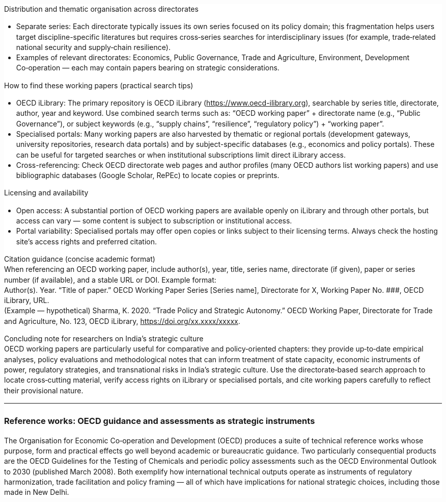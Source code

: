 Distribution and thematic organisation across directorates  
- Separate series: Each directorate typically issues its own series focused on its policy domain; this fragmentation helps users target discipline-specific literatures but requires cross‑series searches for interdisciplinary issues (for example, trade‑related national security and supply‑chain resilience).  
- Examples of relevant directorates: Economics, Public Governance, Trade and Agriculture, Environment, Development Co‑operation — each may contain papers bearing on strategic considerations.

How to find these working papers (practical search tips)  
- OECD iLibrary: The primary repository is OECD iLibrary (https://www.oecd-ilibrary.org), searchable by series title, directorate, author, year and keyword. Use combined search terms such as: “OECD working paper” + directorate name (e.g., “Public Governance”), or subject keywords (e.g., “supply chains”, “resilience”, “regulatory policy”) + “working paper”.  
- Specialised portals: Many working papers are also harvested by thematic or regional portals (development gateways, university repositories, research data portals) and by subject-specific databases (e.g., economics and policy portals). These can be useful for targeted searches or when institutional subscriptions limit direct iLibrary access.  
- Cross-referencing: Check OECD directorate web pages and author profiles (many OECD authors list working papers) and use bibliographic databases (Google Scholar, RePEc) to locate copies or preprints.

Licensing and availability  
- Open access: A substantial portion of OECD working papers are available openly on iLibrary and through other portals, but access can vary — some content is subject to subscription or institutional access.  
- Portal variability: Specialised portals may offer open copies or links subject to their licensing terms. Always check the hosting site’s access rights and preferred citation.

Citation guidance (concise academic format)  
When referencing an OECD working paper, include author(s), year, title, series name, directorate (if given), paper or series number (if available), and a stable URL or DOI. Example format:  
Author(s). Year. “Title of paper.” OECD Working Paper Series [Series name], Directorate for X, Working Paper No. ###, OECD iLibrary, URL.  
(Example — hypothetical) Sharma, K. 2020. “Trade Policy and Strategic Autonomy.” OECD Working Paper, Directorate for Trade and Agriculture, No. 123, OECD iLibrary, https://doi.org/xx.xxxx/xxxxx.

Concluding note for researchers on India’s strategic culture  
OECD working papers are particularly useful for comparative and policy‑oriented chapters: they provide up‑to‑date empirical analyses, policy evaluations and methodological notes that can inform treatment of state capacity, economic instruments of power, regulatory strategies, and transnational risks in India’s strategic culture. Use the directorate‑based search approach to locate cross‑cutting material, verify access rights on iLibrary or specialised portals, and cite working papers carefully to reflect their provisional nature.

---

### Reference works: OECD guidance and assessments as strategic instruments

The Organisation for Economic Co‑operation and Development (OECD) produces a suite of technical reference works whose purpose, form and practical effects go well beyond academic or bureaucratic guidance. Two particularly consequential products are the OECD Guidelines for the Testing of Chemicals and periodic policy assessments such as the OECD Environmental Outlook to 2030 (published March 2008). Both exemplify how international technical outputs operate as instruments of regulatory harmonization, trade facilitation and policy framing — all of which have implications for national strategic choices, including those made in New Delhi.
